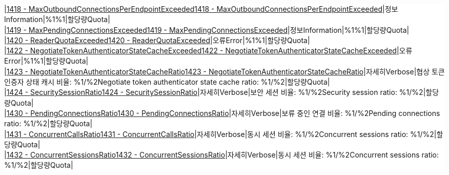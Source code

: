 |[<span data-ttu-id="60dd0-443">1418 - MaxOutboundConnectionsPerEndpointExceeded</span><span class="sxs-lookup"><span data-stu-id="60dd0-443">1418 - MaxOutboundConnectionsPerEndpointExceeded</span></span>](1418-maxoutboundconnectionsperendpointexceeded.md)|<span data-ttu-id="60dd0-444">정보</span><span class="sxs-lookup"><span data-stu-id="60dd0-444">Information</span></span>|<span data-ttu-id="60dd0-445">%1</span><span class="sxs-lookup"><span data-stu-id="60dd0-445">%1</span></span>|<span data-ttu-id="60dd0-446">할당량</span><span class="sxs-lookup"><span data-stu-id="60dd0-446">Quota</span></span>|  
|[<span data-ttu-id="60dd0-447">1419 - MaxPendingConnectionsExceeded</span><span class="sxs-lookup"><span data-stu-id="60dd0-447">1419 - MaxPendingConnectionsExceeded</span></span>](1419-maxpendingconnectionsexceeded.md)|<span data-ttu-id="60dd0-448">정보</span><span class="sxs-lookup"><span data-stu-id="60dd0-448">Information</span></span>|<span data-ttu-id="60dd0-449">%1</span><span class="sxs-lookup"><span data-stu-id="60dd0-449">%1</span></span>|<span data-ttu-id="60dd0-450">할당량</span><span class="sxs-lookup"><span data-stu-id="60dd0-450">Quota</span></span>|  
|[<span data-ttu-id="60dd0-451">1420 - ReaderQuotaExceeded</span><span class="sxs-lookup"><span data-stu-id="60dd0-451">1420 - ReaderQuotaExceeded</span></span>](1420-readerquotaexceeded.md)|<span data-ttu-id="60dd0-452">오류</span><span class="sxs-lookup"><span data-stu-id="60dd0-452">Error</span></span>|<span data-ttu-id="60dd0-453">%1</span><span class="sxs-lookup"><span data-stu-id="60dd0-453">%1</span></span>|<span data-ttu-id="60dd0-454">할당량</span><span class="sxs-lookup"><span data-stu-id="60dd0-454">Quota</span></span>|  
|[<span data-ttu-id="60dd0-455">1422 - NegotiateTokenAuthenticatorStateCacheExceeded</span><span class="sxs-lookup"><span data-stu-id="60dd0-455">1422 - NegotiateTokenAuthenticatorStateCacheExceeded</span></span>](1422-negotiatetokenauthenticatorstatecacheexceeded.md)|<span data-ttu-id="60dd0-456">오류</span><span class="sxs-lookup"><span data-stu-id="60dd0-456">Error</span></span>|<span data-ttu-id="60dd0-457">%1</span><span class="sxs-lookup"><span data-stu-id="60dd0-457">%1</span></span>|<span data-ttu-id="60dd0-458">할당량</span><span class="sxs-lookup"><span data-stu-id="60dd0-458">Quota</span></span>|  
|[<span data-ttu-id="60dd0-459">1423 - NegotiateTokenAuthenticatorStateCacheRatio</span><span class="sxs-lookup"><span data-stu-id="60dd0-459">1423 - NegotiateTokenAuthenticatorStateCacheRatio</span></span>](1423-negotiatetokenauthenticatorstatecacheratio.md)|<span data-ttu-id="60dd0-460">자세히</span><span class="sxs-lookup"><span data-stu-id="60dd0-460">Verbose</span></span>|<span data-ttu-id="60dd0-461">협상 토큰 인증자 상태 캐시 비율: %1/%2</span><span class="sxs-lookup"><span data-stu-id="60dd0-461">Negotiate token authenticator state cache ratio: %1/%2</span></span>|<span data-ttu-id="60dd0-462">할당량</span><span class="sxs-lookup"><span data-stu-id="60dd0-462">Quota</span></span>|  
|[<span data-ttu-id="60dd0-463">1424 - SecuritySessionRatio</span><span class="sxs-lookup"><span data-stu-id="60dd0-463">1424 - SecuritySessionRatio</span></span>](1424-securitysessionratio.md)|<span data-ttu-id="60dd0-464">자세히</span><span class="sxs-lookup"><span data-stu-id="60dd0-464">Verbose</span></span>|<span data-ttu-id="60dd0-465">보안 세션 비율: %1/%2</span><span class="sxs-lookup"><span data-stu-id="60dd0-465">Security session ratio: %1/%2</span></span>|<span data-ttu-id="60dd0-466">할당량</span><span class="sxs-lookup"><span data-stu-id="60dd0-466">Quota</span></span>|  
|[<span data-ttu-id="60dd0-467">1430 - PendingConnectionsRatio</span><span class="sxs-lookup"><span data-stu-id="60dd0-467">1430 - PendingConnectionsRatio</span></span>](1430-pendingconnectionsratio.md)|<span data-ttu-id="60dd0-468">자세히</span><span class="sxs-lookup"><span data-stu-id="60dd0-468">Verbose</span></span>|<span data-ttu-id="60dd0-469">보류 중인 연결 비율: %1/%2</span><span class="sxs-lookup"><span data-stu-id="60dd0-469">Pending connections ratio: %1/%2</span></span>|<span data-ttu-id="60dd0-470">할당량</span><span class="sxs-lookup"><span data-stu-id="60dd0-470">Quota</span></span>|  
|[<span data-ttu-id="60dd0-471">1431 - ConcurrentCallsRatio</span><span class="sxs-lookup"><span data-stu-id="60dd0-471">1431 - ConcurrentCallsRatio</span></span>](1431-concurrentcallsratio.md)|<span data-ttu-id="60dd0-472">자세히</span><span class="sxs-lookup"><span data-stu-id="60dd0-472">Verbose</span></span>|<span data-ttu-id="60dd0-473">동시 세션 비율: %1/%2</span><span class="sxs-lookup"><span data-stu-id="60dd0-473">Concurrent sessions ratio: %1/%2</span></span>|<span data-ttu-id="60dd0-474">할당량</span><span class="sxs-lookup"><span data-stu-id="60dd0-474">Quota</span></span>|  
|[<span data-ttu-id="60dd0-475">1432 - ConcurrentSessionsRatio</span><span class="sxs-lookup"><span data-stu-id="60dd0-475">1432 - ConcurrentSessionsRatio</span></span>](1432-concurrentsessionsratio.md)|<span data-ttu-id="60dd0-476">자세히</span><span class="sxs-lookup"><span data-stu-id="60dd0-476">Verbose</span></span>|<span data-ttu-id="60dd0-477">동시 세션 비율: %1/%2</span><span class="sxs-lookup"><span data-stu-id="60dd0-477">Concurrent sessions ratio: %1/%2</span></span>|<span data-ttu-id="60dd0-478">할당량</span><span class="sxs-lookup"><span data-stu-id="60dd0-478">Quota</span></span>|  